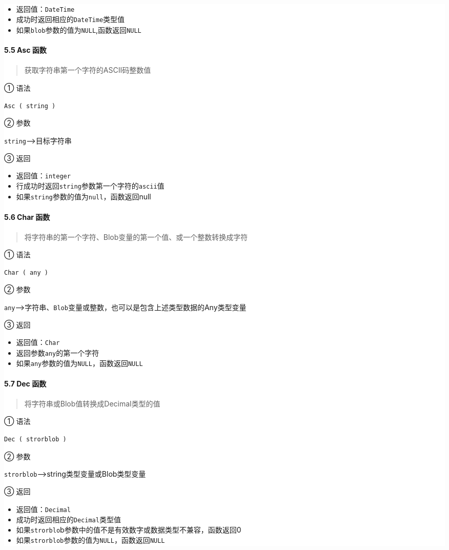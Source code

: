 *   返回值：`DateTime`
*   成功时返回相应的`DateTime`类型值
*   如果`blob`参数的值为`NULL`,函数返回`NULL`

#### 5.5 Asc 函数

> 获取字符串第一个字符的ASCII码整数值

① 语法

    Asc ( string )
    

② 参数

`string`\-->目标字符串

③ 返回

*   返回值：`integer`
*   行成功时返回`string`参数第一个字符的`ascii`值
*   如果`string`参数的值为`null`，函数返回null

#### 5.6 Char 函数

> 将字符串的第一个字符、Blob变量的第一个值、或一个整数转换成字符

① 语法

    Char ( any )
    

② 参数

`any`\-->字符串、`Blob`变量或整数，也可以是包含上述类型数据的Any类型变量

③ 返回

*   返回值：`Char`
*   返回参数`any`的第一个字符
*   如果`any`参数的值为`NULL`，函数返回`NULL`

#### 5.7 Dec 函数

> 将字符串或Blob值转换成Decimal类型的值

① 语法

    Dec ( strorblob )
    

② 参数

`strorblob`\-->string类型变量或Blob类型变量

③ 返回

*   返回值：`Decimal`
*   成功时返回相应的`Decimal`类型值
*   如果`strorblo`b参数中的值不是有效数字或数据类型不兼容，函数返回0
*   如果`strorblob`参数的值为`NULL`，函数返回`NULL`
